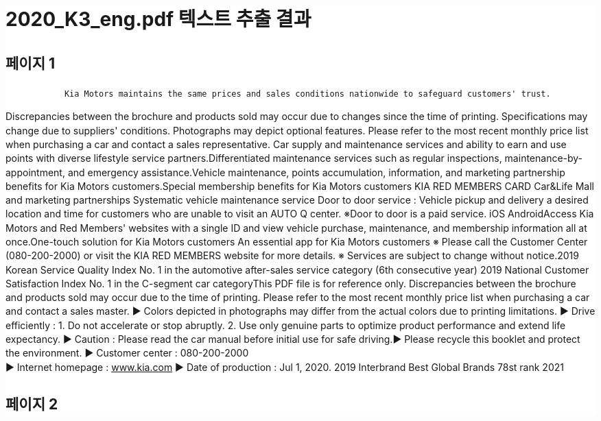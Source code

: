 # 2020_K3_eng.pdf 텍스트 추출 결과

## 페이지 1

                Kia Motors maintains the same prices and sales conditions nationwide to safeguard customers' trust.
Discrepancies between the brochure and products sold may occur due to changes since the time of printing. 
Specifications may change due to suppliers' conditions. Photographs may depict optional features. 
Please refer to the most recent monthly price list when purchasing a car and contact a sales representative.
Car supply and maintenance services and ability to 
earn and use points with diverse lifestyle service 
partners.Differentiated maintenance services such as regular 
inspections, maintenance-by-appointment, and 
emergency assistance.Vehicle maintenance, points accumulation, 
information, and marketing partnership benefits for 
Kia Motors customers.Special membership benefits for Kia Motors customers
KIA RED MEMBERS CARD Car&Life Mall and marketing partnerships Systematic vehicle maintenance service
Door to door service : Vehicle pickup and delivery a desired 
location and time for customers who are unable to visit an 
AUTO Q center.  ※Door to door is a paid service.
iOS AndroidAccess Kia Motors and Red Members' websites with a 
single ID and view vehicle purchase, maintenance, 
and membership information all at once.One-touch solution for Kia Motors customers
An essential app for Kia Motors customers
※ Please call the Customer Center (080-200-2000) or visit the KIA RED MEMBERS website for more details.   ※ Services are subject to change without notice.2019 Korean Service Quality Index 
No. 1 in the automotive 
after-sales service category 
(6th consecutive year)
2019 National Customer Satisfaction Index
No. 1 in the C-segment car categoryThis PDF file is for reference only.
Discrepancies between the brochure and products sold may occur 
due to the time of printing. Please refer to the most recent monthly 
price list when purchasing a car and contact a sales master.
▶ Colors depicted in photographs may differ from the actual colors due to printing limitations.
▶ Drive efficiently : 
     1. Do not accelerate or stop abruptly. 
     2. Use only genuine parts to optimize product performance and extend life expectancy.
▶ Caution : Please read the car manual before initial use for safe driving.▶ Please recycle this booklet and protect the environment.  ▶ Customer center : 080-200-2000  
▶ Internet homepage : www.kia.com   ▶ Date of production : Jul 1, 2020.  2019 Interbrand
Best Global Brands
78st rank
2021

## 페이지 2
